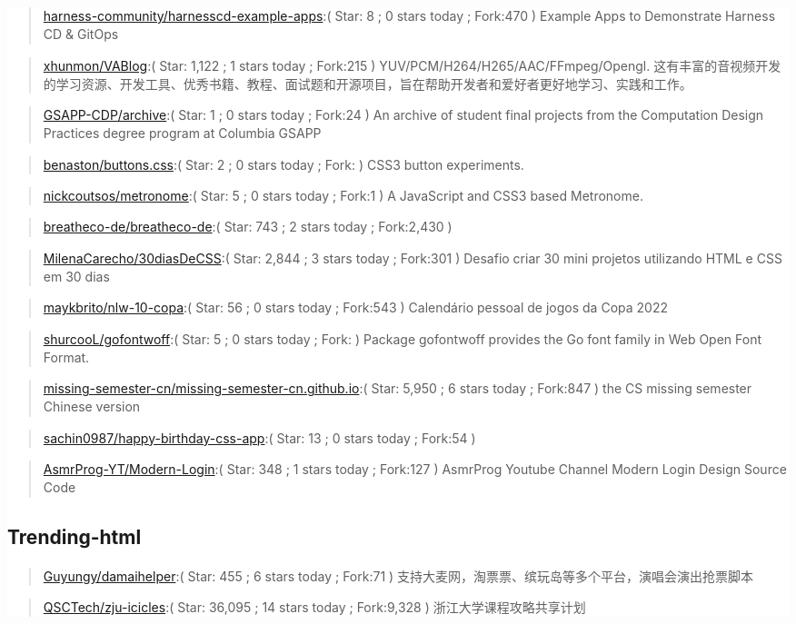 > [harness-community/harnesscd-example-apps](https://github.com/harness-community/harnesscd-example-apps):( Star: 8 ; 0 stars today ; Fork:470 ) 
 > Example Apps to Demonstrate Harness CD & GitOps

> [xhunmon/VABlog](https://github.com/xhunmon/VABlog):( Star: 1,122 ; 1 stars today ; Fork:215 ) 
 > YUV/PCM/H264/H265/AAC/FFmpeg/Opengl. 这有丰富的音视频开发的学习资源、开发工具、优秀书籍、教程、面试题和开源项目，旨在帮助开发者和爱好者更好地学习、实践和工作。

> [GSAPP-CDP/archive](https://github.com/GSAPP-CDP/archive):( Star: 1 ; 0 stars today ; Fork:24 ) 
 > An archive of student final projects from the Computation Design Practices degree program at Columbia GSAPP

> [benaston/buttons.css](https://github.com/benaston/buttons.css):( Star: 2 ; 0 stars today ; Fork: ) 
 > CSS3 button experiments.

> [nickcoutsos/metronome](https://github.com/nickcoutsos/metronome):( Star: 5 ; 0 stars today ; Fork:1 ) 
 > A JavaScript and CSS3 based Metronome.

> [breatheco-de/breatheco-de](https://github.com/breatheco-de/breatheco-de):( Star: 743 ; 2 stars today ; Fork:2,430 ) 
 > 

> [MilenaCarecho/30diasDeCSS](https://github.com/MilenaCarecho/30diasDeCSS):( Star: 2,844 ; 3 stars today ; Fork:301 ) 
 > Desafio criar 30 mini projetos utilizando HTML e CSS em 30 dias

> [maykbrito/nlw-10-copa](https://github.com/maykbrito/nlw-10-copa):( Star: 56 ; 0 stars today ; Fork:543 ) 
 > Calendário pessoal de jogos da Copa 2022

> [shurcooL/gofontwoff](https://github.com/shurcooL/gofontwoff):( Star: 5 ; 0 stars today ; Fork: ) 
 > Package gofontwoff provides the Go font family in Web Open Font Format.

> [missing-semester-cn/missing-semester-cn.github.io](https://github.com/missing-semester-cn/missing-semester-cn.github.io):( Star: 5,950 ; 6 stars today ; Fork:847 ) 
 > the CS missing semester Chinese version

> [sachin0987/happy-birthday-css-app](https://github.com/sachin0987/happy-birthday-css-app):( Star: 13 ; 0 stars today ; Fork:54 ) 
 > 

> [AsmrProg-YT/Modern-Login](https://github.com/AsmrProg-YT/Modern-Login):( Star: 348 ; 1 stars today ; Fork:127 ) 
 > AsmrProg Youtube Channel Modern Login Design Source Code

## Trending-html
> [Guyungy/damaihelper](https://github.com/Guyungy/damaihelper):( Star: 455 ; 6 stars today ; Fork:71 ) 
 > 支持大麦网，淘票票、缤玩岛等多个平台，演唱会演出抢票脚本

> [QSCTech/zju-icicles](https://github.com/QSCTech/zju-icicles):( Star: 36,095 ; 14 stars today ; Fork:9,328 ) 
 > 浙江大学课程攻略共享计划
